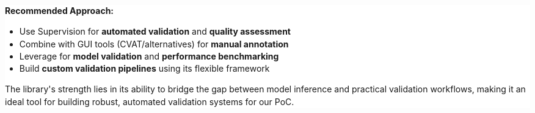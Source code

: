 **Recommended Approach:**
- Use Supervision for **automated validation** and **quality assessment**
- Combine with GUI tools (CVAT/alternatives) for **manual annotation**
- Leverage for **model validation** and **performance benchmarking**
- Build **custom validation pipelines** using its flexible framework

The library's strength lies in its ability to bridge the gap between model inference and practical validation workflows, making it an ideal tool for building robust, automated validation systems for our PoC.